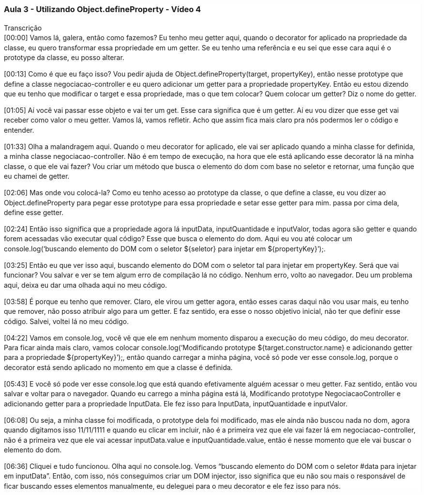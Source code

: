 ### Aula 3 - Utilizando Object.defineProperty - Vídeo 4

Transcrição  
[00:00] Vamos lá, galera, então como fazemos? Eu tenho meu getter aqui, quando o decorator for aplicado na propriedade da classe, eu quero transformar essa propriedade em um getter. Se eu tenho uma referência e eu sei que esse cara aqui é o prototype da classe, eu posso alterar.

[00:13] Como é que eu faço isso? Vou pedir ajuda de Object.defineProperty(target, propertyKey), então nesse prototype que define a classe negociacao-controller e eu quero adicionar um getter para a propriedade propertyKey. Então eu estou dizendo que eu tenho que modificar o target e essa propriedade, mas o que tem colocar? Quem colocar um getter? Diz o nome do getter.

[01:05] Aí você vai passar esse objeto e vai ter um get. Esse cara significa que é um getter. Aí eu vou dizer que esse get vai receber como valor o meu getter. Vamos lá, vamos refletir. Acho que assim fica mais claro pra nós podermos ler o código e entender.

[01:33] Olha a malandragem aqui. Quando o meu decorator for aplicado, ele vai ser aplicado quando a minha classe for definida, a minha classe negociacao-controller. Não é em tempo de execução, na hora que ele está aplicando esse decorator lá na minha classe, o que ele vai fazer? Vou criar um método que busca o elemento do dom com base no seletor e retornar, uma função que eu chamei de getter.

[02:06] Mas onde vou colocá-la? Como eu tenho acesso ao prototype da classe, o que define a classe, eu vou dizer ao Object.defineProperty para pegar esse prototype para essa propriedade e setar esse getter para mim. passa por cima dela, define esse getter.

[02:24] Então isso significa que a propriedade agora lá inputData, inputQuantidade e inputValor, todas agora são getter e quando forem acessadas vão executar qual código? Esse que busca o elemento do dom. Aqui eu vou até colocar um console.log(‘buscando elemento do DOM com o seletor ${seletor} para injetar em ${propertyKey}’);.

[03:25] Então eu que ver isso aqui, buscando elemento do DOM com o seletor tal para injetar em propertyKey. Será que vai funcionar? Vou salvar e ver se tem algum erro de compilação lá no código. Nenhum erro, volto ao navegador. Deu um problema aqui, deixa eu dar uma olhada aqui no meu código.

[03:58] É porque eu tenho que remover. Claro, ele virou um getter agora, então esses caras daqui não vou usar mais, eu tenho que remover, não posso atribuir algo para um getter. E faz sentido, era esse o nosso objetivo inicial, não ter que definir esse código. Salvei, voltei lá no meu código.

[04:22] Vamos em console.log, você vê que ele em nenhum momento disparou a execução do meu código, do meu decorator. Para ficar ainda mais claro, vamos colocar console.log(‘Modificando prototype ${target.constructor.name} e adicionando getter para a propriedade ${propertyKey}’);, então quando carregar a minha página, você só pode ver esse console.log, porque o decorator está sendo aplicado no momento em que a classe é definida.

[05:43] E você só pode ver esse console.log que está quando efetivamente alguém acessar o meu getter. Faz sentido, então vou salvar e voltar para o navegador. Quando eu carrego a minha página está lá, Modificando prototype NegociacaoController e adicionando getter para a propriedade InputData. Ele fez isso para InputData, inputQuantidade e inputValor.

[06:08] Ou seja, a minha classe foi modificada, o prototype dela foi modificado, mas ele ainda não buscou nada no dom, agora quando digitamos isso 11/11/1111 e quando eu clicar em incluir, não é a primeira vez que ele vai fazer lá em negociacao-controller, não é a primeira vez que ele vai acessar inputData.value e inputQuantidade.value, então é nesse momento que ele vai buscar o elemento do dom.

[06:36] Cliquei e tudo funcionou. Olha aqui no console.log. Vemos “buscando elemento do DOM com o seletor #data para injetar em inputData”. Então, com isso, nós conseguimos criar um DOM injector, isso significa que eu não sou mais o responsável de ficar buscando esses elementos manualmente, eu deleguei para o meu decorator e ele fez isso para nós.
